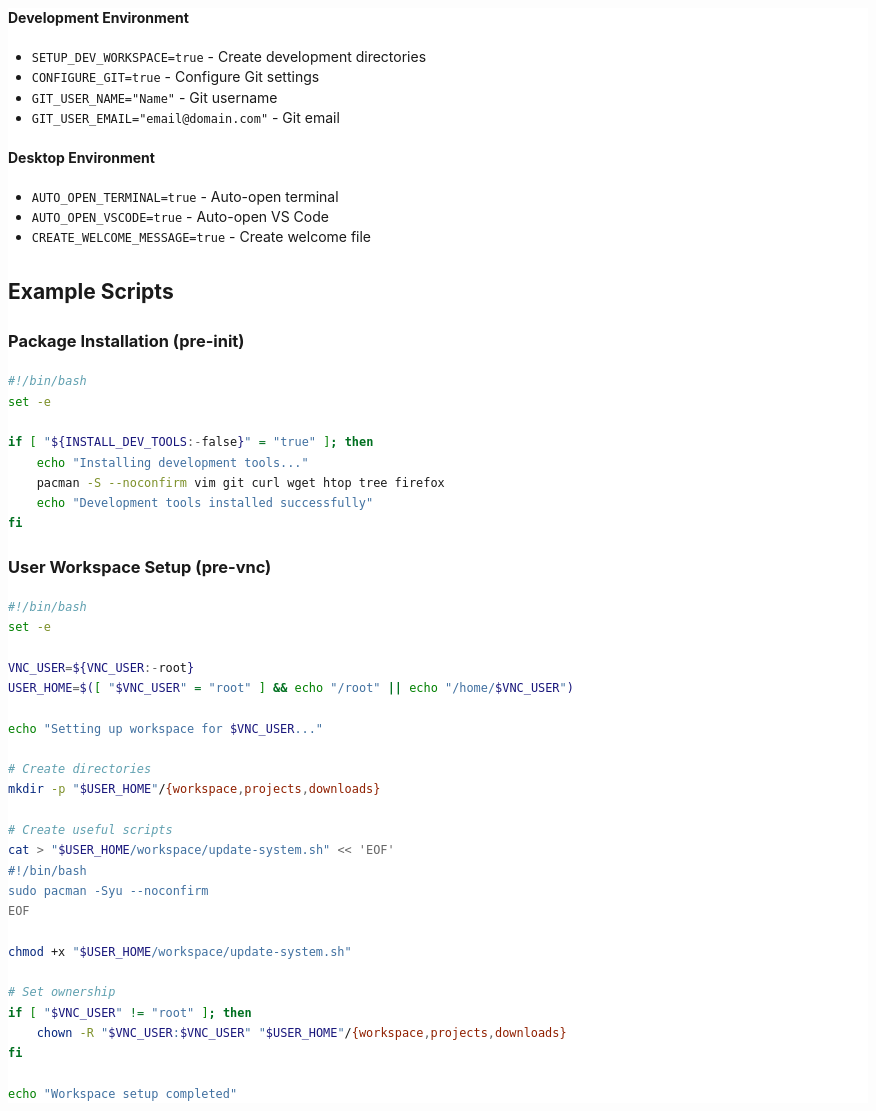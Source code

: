 #### Development Environment
- `SETUP_DEV_WORKSPACE=true` - Create development directories
- `CONFIGURE_GIT=true` - Configure Git settings
- `GIT_USER_NAME="Name"` - Git username
- `GIT_USER_EMAIL="email@domain.com"` - Git email

#### Desktop Environment
- `AUTO_OPEN_TERMINAL=true` - Auto-open terminal
- `AUTO_OPEN_VSCODE=true` - Auto-open VS Code
- `CREATE_WELCOME_MESSAGE=true` - Create welcome file

## Example Scripts

### Package Installation (pre-init)
```bash
#!/bin/bash
set -e

if [ "${INSTALL_DEV_TOOLS:-false}" = "true" ]; then
    echo "Installing development tools..."
    pacman -S --noconfirm vim git curl wget htop tree firefox
    echo "Development tools installed successfully"
fi
```

### User Workspace Setup (pre-vnc)
```bash
#!/bin/bash
set -e

VNC_USER=${VNC_USER:-root}
USER_HOME=$([ "$VNC_USER" = "root" ] && echo "/root" || echo "/home/$VNC_USER")

echo "Setting up workspace for $VNC_USER..."

# Create directories
mkdir -p "$USER_HOME"/{workspace,projects,downloads}

# Create useful scripts
cat > "$USER_HOME/workspace/update-system.sh" << 'EOF'
#!/bin/bash
sudo pacman -Syu --noconfirm
EOF

chmod +x "$USER_HOME/workspace/update-system.sh"

# Set ownership
if [ "$VNC_USER" != "root" ]; then
    chown -R "$VNC_USER:$VNC_USER" "$USER_HOME"/{workspace,projects,downloads}
fi

echo "Workspace setup completed"
```
